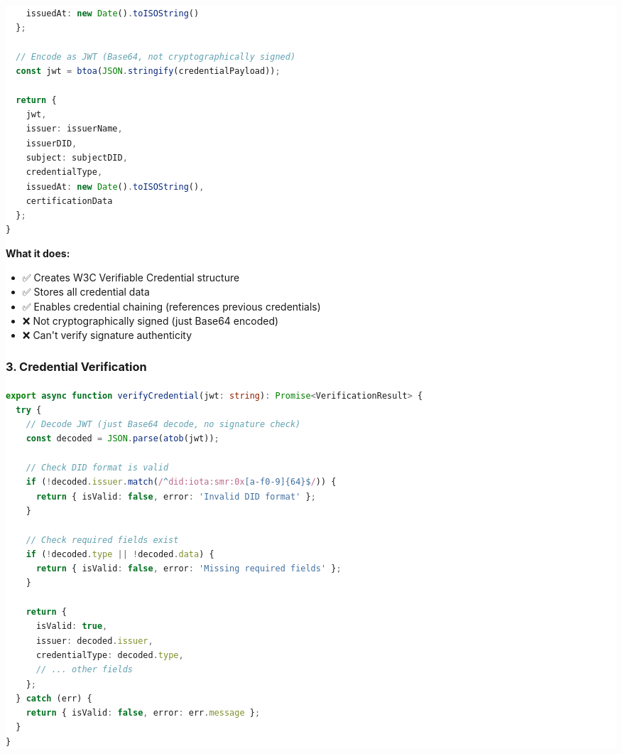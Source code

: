 ```typescript
    issuedAt: new Date().toISOString()
  };
  
  // Encode as JWT (Base64, not cryptographically signed)
  const jwt = btoa(JSON.stringify(credentialPayload));
  
  return {
    jwt,
    issuer: issuerName,
    issuerDID,
    subject: subjectDID,
    credentialType,
    issuedAt: new Date().toISOString(),
    certificationData
  };
}
```

**What it does:**
- ✅ Creates W3C Verifiable Credential structure
- ✅ Stores all credential data
- ✅ Enables credential chaining (references previous credentials)
- ❌ Not cryptographically signed (just Base64 encoded)
- ❌ Can't verify signature authenticity

### 3. Credential Verification

```typescript
export async function verifyCredential(jwt: string): Promise<VerificationResult> {
  try {
    // Decode JWT (just Base64 decode, no signature check)
    const decoded = JSON.parse(atob(jwt));
    
    // Check DID format is valid
    if (!decoded.issuer.match(/^did:iota:smr:0x[a-f0-9]{64}$/)) {
      return { isValid: false, error: 'Invalid DID format' };
    }
    
    // Check required fields exist
    if (!decoded.type || !decoded.data) {
      return { isValid: false, error: 'Missing required fields' };
    }
    
    return {
      isValid: true,
      issuer: decoded.issuer,
      credentialType: decoded.type,
      // ... other fields
    };
  } catch (err) {
    return { isValid: false, error: err.message };
  }
}
```

